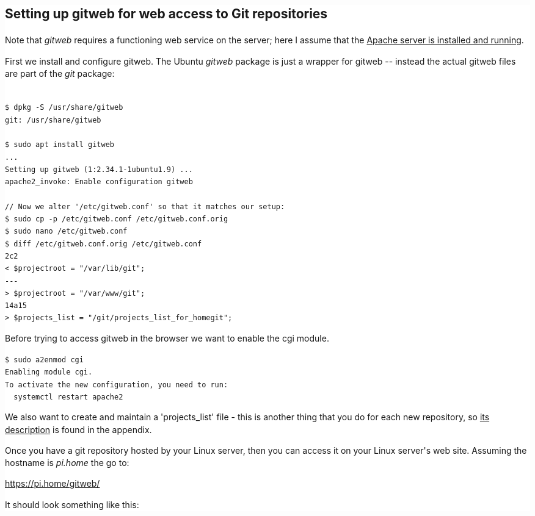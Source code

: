 ## Setting up **gitweb** for web access to Git repositories

Note that *gitweb* requires a functioning web service on the server; here I
assume that the [Apache server is installed and running](#chapter-11).

First we install and configure gitweb.  The Ubuntu *gitweb* package is just
a wrapper for gitweb -- instead the actual gitweb files are part of the *git*
package:

```console

$ dpkg -S /usr/share/gitweb
git: /usr/share/gitweb

$ sudo apt install gitweb 
...
Setting up gitweb (1:2.34.1-1ubuntu1.9) ...
apache2_invoke: Enable configuration gitweb

// Now we alter '/etc/gitweb.conf' so that it matches our setup:
$ sudo cp -p /etc/gitweb.conf /etc/gitweb.conf.orig
$ sudo nano /etc/gitweb.conf
$ diff /etc/gitweb.conf.orig /etc/gitweb.conf
2c2
< $projectroot = "/var/lib/git";
---
> $projectroot = "/var/www/git";
14a15
> $projects_list = "/git/projects_list_for_homegit";
```

Before trying to access gitweb in the browser we want to enable the cgi module.

```console
$ sudo a2enmod cgi
Enabling module cgi.
To activate the new configuration, you need to run:
  systemctl restart apache2
```

We also want to create and maintain a 'projects_list' file - this is another
thing that you do for each new repository, so [its description](#new-git-repo)
is found in the appendix.

Once you have a git repository hosted by your Linux server, then you can 
access it on your Linux server's web site.  Assuming the hostname
is *pi.home* the go to:

  https://pi.home/gitweb/

It should look something like this:
